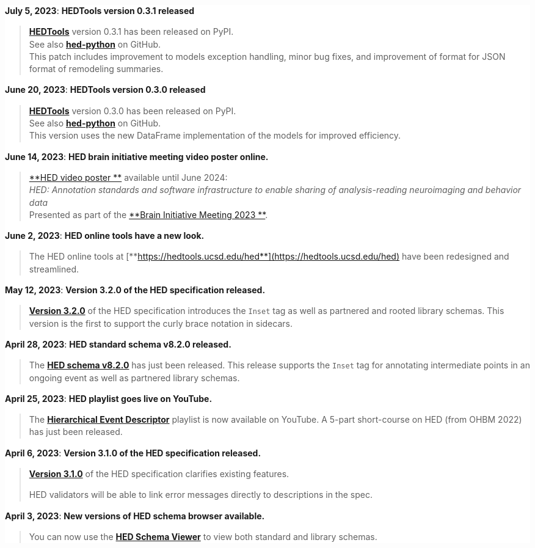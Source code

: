 **July 5, 2023**: **HEDTools version 0.3.1 released**
> [**HEDTools**](https://pypi.org/project/hedtools/) version 0.3.1 has been released on PyPI.  
> See also [**hed-python**](https://github.com/hed-standard/hed-python) on GitHub.  
> This patch includes improvement to models exception handling, minor bug fixes, and improvement of format for JSON
> format of remodeling summaries.


**June 20, 2023**: **HEDTools version 0.3.0 released**
> [**HEDTools**](https://pypi.org/project/hedtools/) version 0.3.0 has been released on PyPI.  
> See also [**hed-python**](https://github.com/hed-standard/hed-python) on GitHub.  
> This version uses the new DataFrame implementation of the models for improved efficiency.

**June 14, 2023**: **HED brain initiative meeting video poster online.**
> [**HED video poster
**](https://brainmeeting2023.ipostersessions.com/?s=DA-51-73-83-1B-EA-B8-0A-CB-8F-41-BD-78-CD-68-D2) available until
> June 2024:  
> *HED: Annotation standards and software infrastructure to enable sharing of analysis-reading neuroimaging and behavior
data*  
> Presented as part of the [**Brain Initiative Meeting 2023
**](https://brainmeeting.swoogo.com/2023/begin?i=SChfLW2xODsF7JgaKhJT1nJAhf5QcbGi).

**June 2, 2023**: **HED online tools have a new look.**
> The HED online tools at [**https://hedtools.ucsd.edu/hed**](https://hedtools.ucsd.edu/hed) have been redesigned and
> streamlined.

**May 12, 2023**: **Version 3.2.0 of the HED specification released.**
> [**Version 3.2.0**](https://doi.org/10.5281/zenodo.7869149) of the HED specification
> introduces the `Inset` tag as well as partnered and rooted library schemas.
> This version is the first to support the curly brace notation in sidecars.

**April 28, 2023**: **HED standard schema v8.2.0 released.**
> The [**HED schema v8.2.0**](https://doi.org/10.5281/zenodo.7876037) has just
> been released. This release supports the `Inset` tag for annotating intermediate
> points in an ongoing event as well as partnered library schemas.


**April 25, 2023**: **HED playlist goes live on YouTube.**
> The [**Hierarchical Event Descriptor**](https://www.youtube.com/playlist?list=PLeII6cRFsP6L5S6icwRrJp0DHkhOHtbp-)
> playlist is now available on YouTube. A 5-part short-course on HED (from OHBM 2022) has just been released.

**April 6, 2023**: **Version 3.1.0 of the HED specification released.**
> [**Version 3.1.0**](https://hed-specification.readthedocs.io/en/stable/) of the HED specification clarifies existing
> features.
>
> HED validators will be able to link error messages directly to descriptions in the spec.

**April 3, 2023**: **New versions of HED schema browser available.**
> You can now use the [**HED Schema Viewer**](https://www.hedtags.org/display_hed.html) to view both standard and
> library schemas.
